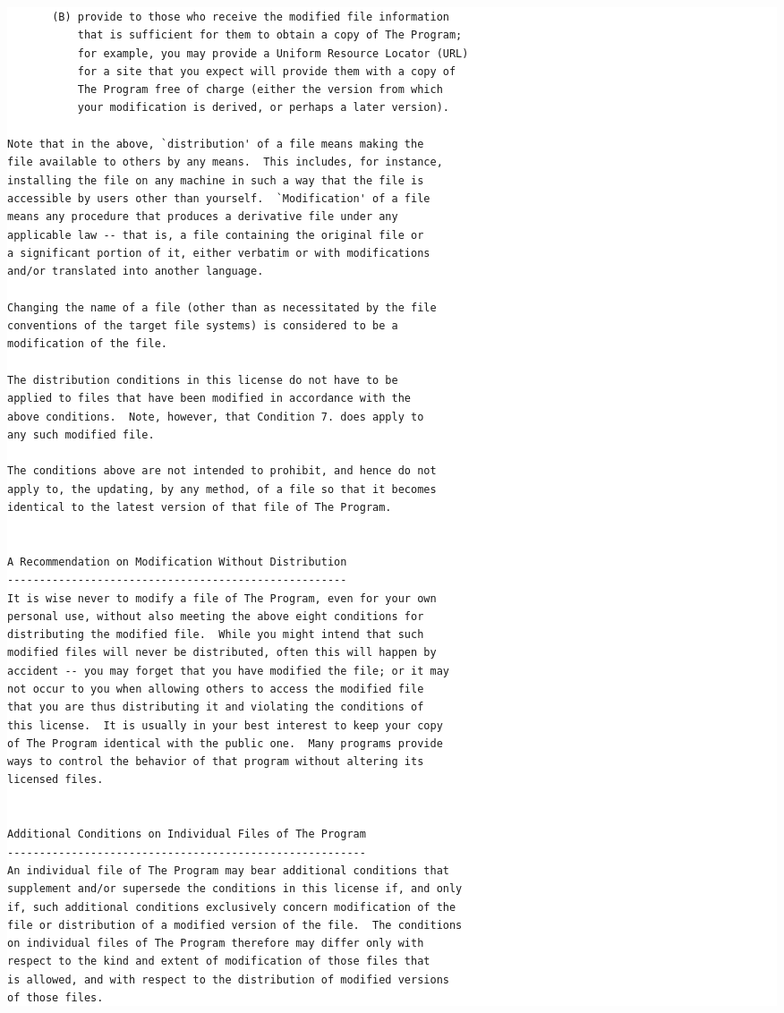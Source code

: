            (B) provide to those who receive the modified file information
               that is sufficient for them to obtain a copy of The Program;
               for example, you may provide a Uniform Resource Locator (URL)
               for a site that you expect will provide them with a copy of 
               The Program free of charge (either the version from which
               your modification is derived, or perhaps a later version).

    Note that in the above, `distribution' of a file means making the
    file available to others by any means.  This includes, for instance,
    installing the file on any machine in such a way that the file is
    accessible by users other than yourself.  `Modification' of a file
    means any procedure that produces a derivative file under any
    applicable law -- that is, a file containing the original file or
    a significant portion of it, either verbatim or with modifications
    and/or translated into another language.

    Changing the name of a file (other than as necessitated by the file
    conventions of the target file systems) is considered to be a
    modification of the file.

    The distribution conditions in this license do not have to be
    applied to files that have been modified in accordance with the
    above conditions.  Note, however, that Condition 7. does apply to
    any such modified file.

    The conditions above are not intended to prohibit, and hence do not
    apply to, the updating, by any method, of a file so that it becomes
    identical to the latest version of that file of The Program.

     
    A Recommendation on Modification Without Distribution
    -----------------------------------------------------
    It is wise never to modify a file of The Program, even for your own
    personal use, without also meeting the above eight conditions for
    distributing the modified file.  While you might intend that such
    modified files will never be distributed, often this will happen by
    accident -- you may forget that you have modified the file; or it may
    not occur to you when allowing others to access the modified file
    that you are thus distributing it and violating the conditions of
    this license.  It is usually in your best interest to keep your copy
    of The Program identical with the public one.  Many programs provide
    ways to control the behavior of that program without altering its
    licensed files.


    Additional Conditions on Individual Files of The Program
    --------------------------------------------------------
    An individual file of The Program may bear additional conditions that
    supplement and/or supersede the conditions in this license if, and only
    if, such additional conditions exclusively concern modification of the
    file or distribution of a modified version of the file.  The conditions
    on individual files of The Program therefore may differ only with
    respect to the kind and extent of modification of those files that
    is allowed, and with respect to the distribution of modified versions
    of those files.
